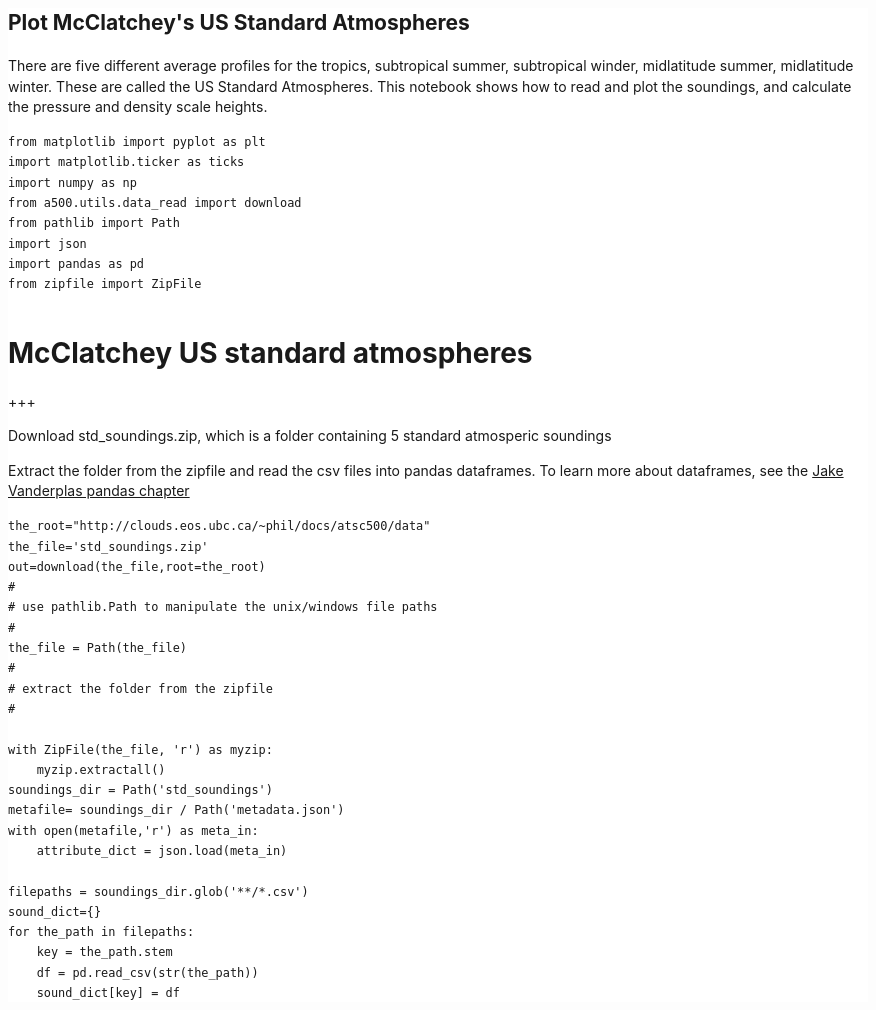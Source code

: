 ## Plot McClatchey's US Standard Atmospheres

There are five different average profiles for the tropics, subtropical summer, subtropical winder, midlatitude summer, midlatitude winter.  These are called the US Standard Atmospheres.  This notebook shows how to read and plot the soundings, and calculate the pressure and density scale heights.

```{code-cell} ipython3
from matplotlib import pyplot as plt
import matplotlib.ticker as ticks
import numpy as np
from a500.utils.data_read import download
from pathlib import Path
import json
import pandas as pd
from zipfile import ZipFile
```

# McClatchey US standard atmospheres

+++

Download std_soundings.zip, which is a folder containing 5 standard atmosperic soundings

Extract the folder from the zipfile and read the csv files into pandas dataframes.  To learn
more about dataframes, see  the [Jake Vanderplas pandas chapter](https://github.com/jakevdp/PythonDataScienceHandbook/blob/599aa0fe3f882c0001670e676e5a8d43b92c35fc/notebooks/03.01-Introducing-Pandas-Objects.ipynb)

```{code-cell} ipython3
the_root="http://clouds.eos.ubc.ca/~phil/docs/atsc500/data"
the_file='std_soundings.zip'
out=download(the_file,root=the_root)
#
# use pathlib.Path to manipulate the unix/windows file paths
#
the_file = Path(the_file)
#
# extract the folder from the zipfile
#

with ZipFile(the_file, 'r') as myzip:
    myzip.extractall()
soundings_dir = Path('std_soundings')
metafile= soundings_dir / Path('metadata.json')
with open(metafile,'r') as meta_in:
    attribute_dict = json.load(meta_in)

filepaths = soundings_dir.glob('**/*.csv')
sound_dict={}
for the_path in filepaths:
    key = the_path.stem
    df = pd.read_csv(str(the_path))
    sound_dict[key] = df
```
